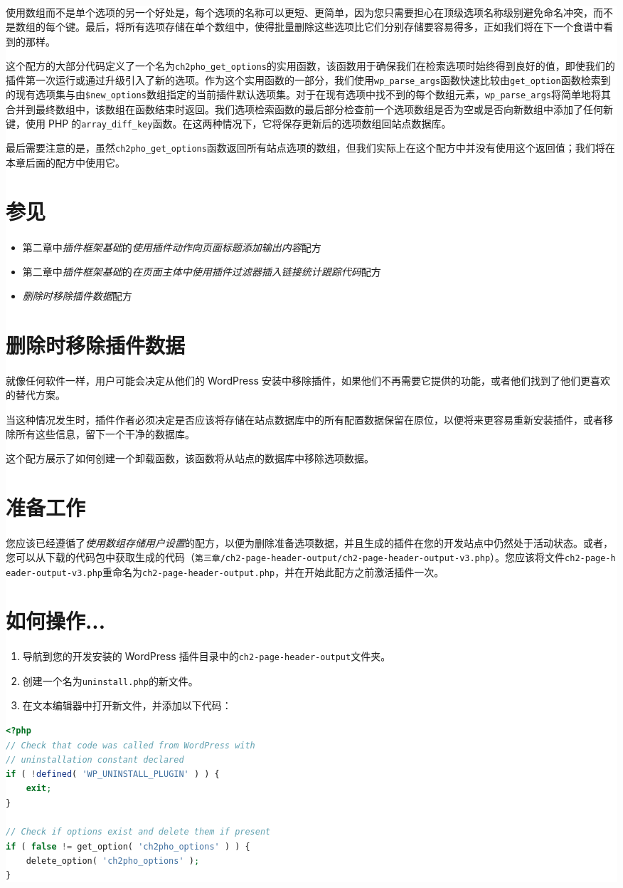 使用数组而不是单个选项的另一个好处是，每个选项的名称可以更短、更简单，因为您只需要担心在顶级选项名称级别避免命名冲突，而不是数组的每个键。最后，将所有选项存储在单个数组中，使得批量删除这些选项比它们分别存储要容易得多，正如我们将在下一个食谱中看到的那样。

这个配方的大部分代码定义了一个名为`ch2pho_get_options`的实用函数，该函数用于确保我们在检索选项时始终得到良好的值，即使我们的插件第一次运行或通过升级引入了新的选项。作为这个实用函数的一部分，我们使用`wp_parse_args`函数快速比较由`get_option`函数检索到的现有选项集与由`$new_options`数组指定的当前插件默认选项集。对于在现有选项中找不到的每个数组元素，`wp_parse_args`将简单地将其合并到最终数组中，该数组在函数结束时返回。我们选项检索函数的最后部分检查前一个选项数组是否为空或是否向新数组中添加了任何新键，使用 PHP 的`array_diff_key`函数。在这两种情况下，它将保存更新后的选项数组回站点数据库。

最后需要注意的是，虽然`ch2pho_get_options`函数返回所有站点选项的数组，但我们实际上在这个配方中并没有使用这个返回值；我们将在本章后面的配方中使用它。

# 参见

+   第二章中*插件框架基础*的*使用插件动作向页面标题添加输出内容*配方

+   第二章中*插件框架基础*的*在页面主体中使用插件过滤器插入链接统计跟踪代码*配方

+   *删除时移除插件数据*配方

# 删除时移除插件数据

就像任何软件一样，用户可能会决定从他们的 WordPress 安装中移除插件，如果他们不再需要它提供的功能，或者他们找到了他们更喜欢的替代方案。

当这种情况发生时，插件作者必须决定是否应该将存储在站点数据库中的所有配置数据保留在原位，以便将来更容易重新安装插件，或者移除所有这些信息，留下一个干净的数据库。

这个配方展示了如何创建一个卸载函数，该函数将从站点的数据库中移除选项数据。

# 准备工作

您应该已经遵循了*使用数组存储用户设置*的配方，以便为删除准备选项数据，并且生成的插件在您的开发站点中仍然处于活动状态。或者，您可以从下载的代码包中获取生成的代码（`第三章/ch2-page-header-output/ch2-page-header-output-v3.php`）。您应该将文件`ch2-page-header-output-v3.php`重命名为`ch2-page-header-output.php`，并在开始此配方之前激活插件一次。

# 如何操作...

1.  导航到您的开发安装的 WordPress 插件目录中的`ch2-page-header-output`文件夹。

1.  创建一个名为`uninstall.php`的新文件。

1.  在文本编辑器中打开新文件，并添加以下代码：

```php
<?php
// Check that code was called from WordPress with
// uninstallation constant declared
if ( !defined( 'WP_UNINSTALL_PLUGIN' ) ) {
    exit;
}

// Check if options exist and delete them if present
if ( false != get_option( 'ch2pho_options' ) ) {
    delete_option( 'ch2pho_options' );
}
```

